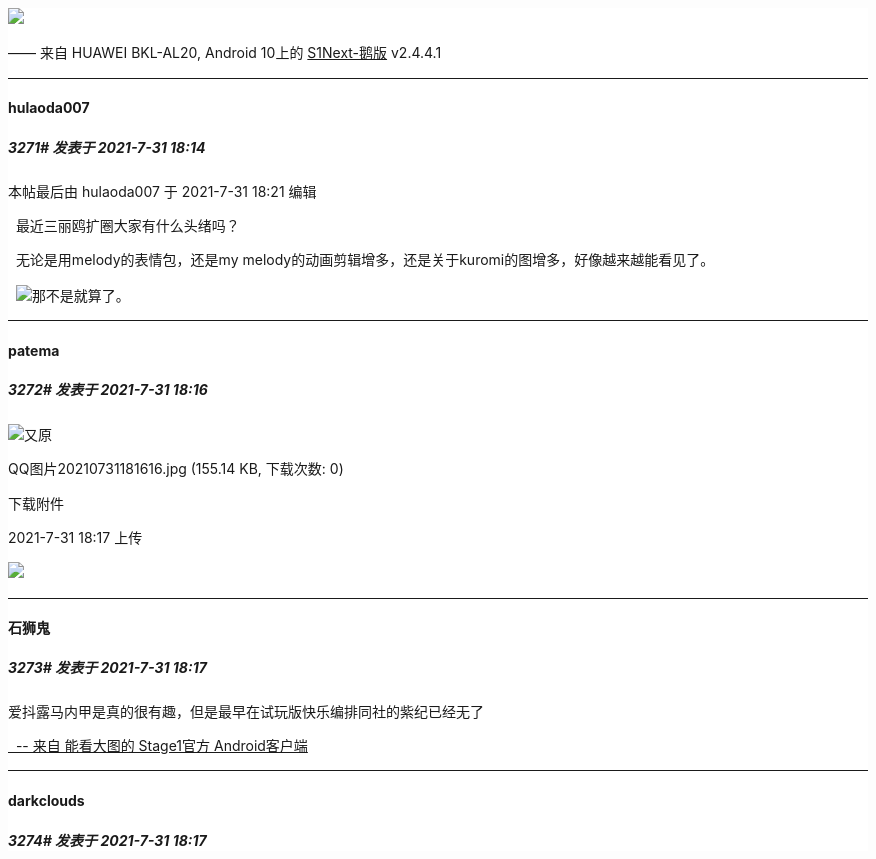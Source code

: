 
<img src="https://static.saraba1st.com/image/smiley/face2017/009.gif" referrerpolicy="no-referrer">

—— 来自 HUAWEI BKL-AL20, Android 10上的 [S1Next-鹅版](https://github.com/ykrank/S1-Next/releases) v2.4.4.1


                                                 

*****

####  hulaoda007  
##### 3271#       发表于 2021-7-31 18:14


 本帖最后由 hulaoda007 于 2021-7-31 18:21 编辑 

  最近三丽鸥扩圈大家有什么头绪吗？

  无论是用melody的表情包，还是my melody的动画剪辑增多，还是关于kuromi的图增多，好像越来越能看见了。

  <img src="https://static.saraba1st.com/image/smiley/face2017/068.png" referrerpolicy="no-referrer">那不是就算了。


*****

####  patema  
##### 3272#       发表于 2021-7-31 18:16


<img src="https://static.saraba1st.com/image/smiley/face2017/220.png" referrerpolicy="no-referrer">又原


QQ图片20210731181616.jpg
(155.14 KB, 下载次数: 0)


下载附件


2021-7-31 18:17 上传


<img src="https://img.saraba1st.com/forum/202107/31/181705hsby8b8effafaaew.jpg" referrerpolicy="no-referrer">


*****

####  石狮鬼  
##### 3273#       发表于 2021-7-31 18:17


爱抖露马内甲是真的很有趣，但是最早在试玩版快乐编排同社的紫纪已经无了

[  -- 来自 能看大图的 Stage1官方 Android客户端](https://www.coolapk.com/apk/140634)


*****

####  darkclouds  
##### 3274#       发表于 2021-7-31 18:17

